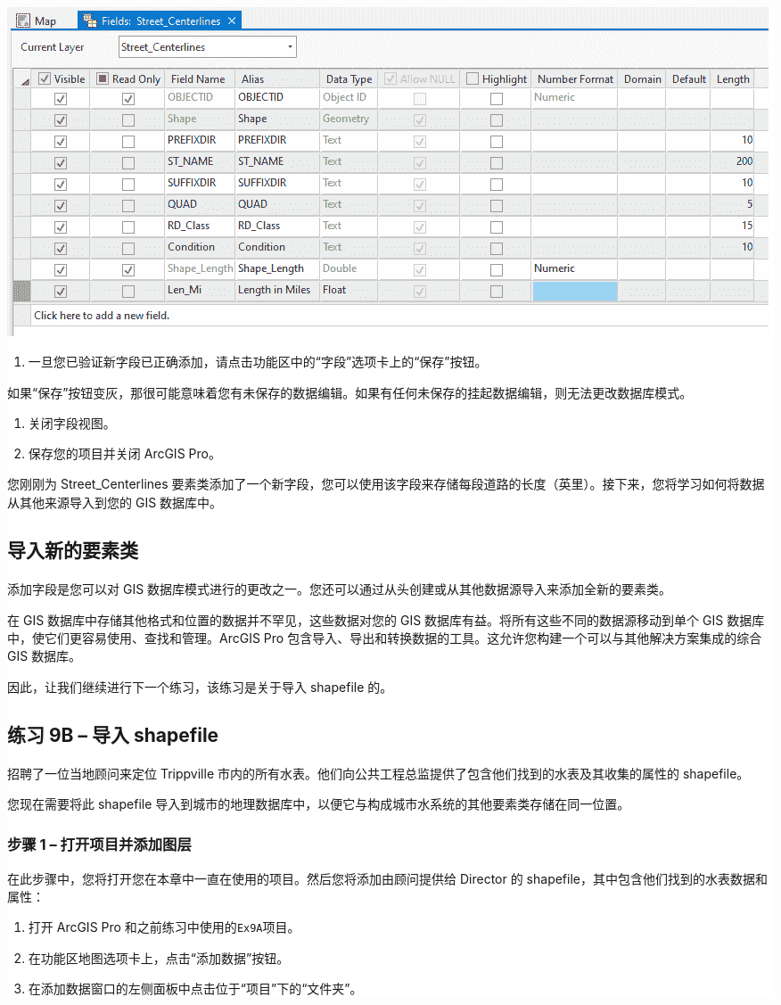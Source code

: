 ![图片](img/22e5efaf-a3bb-43c9-8cc5-2051e8813356.png)

1.  一旦您已验证新字段已正确添加，请点击功能区中的“字段”选项卡上的“保存”按钮。

如果“保存”按钮变灰，那很可能意味着您有未保存的数据编辑。如果有任何未保存的挂起数据编辑，则无法更改数据库模式。

1.  关闭字段视图。

1.  保存您的项目并关闭 ArcGIS Pro。

您刚刚为 Street_Centerlines 要素类添加了一个新字段，您可以使用该字段来存储每段道路的长度（英里）。接下来，您将学习如何将数据从其他来源导入到您的 GIS 数据库中。

## 导入新的要素类

添加字段是您可以对 GIS 数据库模式进行的更改之一。您还可以通过从头创建或从其他数据源导入来添加全新的要素类。

在 GIS 数据库中存储其他格式和位置的数据并不罕见，这些数据对您的 GIS 数据库有益。将所有这些不同的数据源移动到单个 GIS 数据库中，使它们更容易使用、查找和管理。ArcGIS Pro 包含导入、导出和转换数据的工具。这允许您构建一个可以与其他解决方案集成的综合 GIS 数据库。

因此，让我们继续进行下一个练习，该练习是关于导入 shapefile 的。

## 练习 9B – 导入 shapefile

招聘了一位当地顾问来定位 Trippville 市内的所有水表。他们向公共工程总监提供了包含他们找到的水表及其收集的属性的 shapefile。

您现在需要将此 shapefile 导入到城市的地理数据库中，以便它与构成城市水系统的其他要素类存储在同一位置。

### 步骤 1 – 打开项目并添加图层

在此步骤中，您将打开您在本章中一直在使用的项目。然后您将添加由顾问提供给 Director 的 shapefile，其中包含他们找到的水表数据和属性：

1.  打开 ArcGIS Pro 和之前练习中使用的`Ex9A`项目。

1.  在功能区地图选项卡上，点击“添加数据”按钮。

1.  在添加数据窗口的左侧面板中点击位于“项目”下的“文件夹”。
